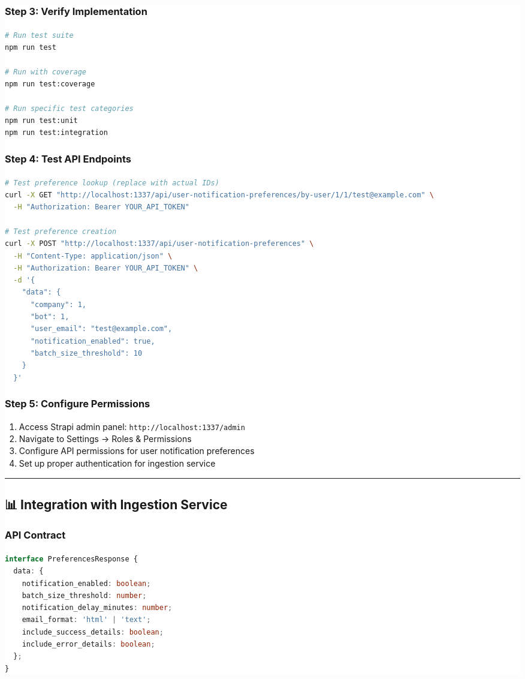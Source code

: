 ### **Step 3: Verify Implementation**
```bash
# Run test suite
npm run test

# Run with coverage
npm run test:coverage

# Run specific test categories
npm run test:unit
npm run test:integration
```

### **Step 4: Test API Endpoints**
```bash
# Test preference lookup (replace with actual IDs)
curl -X GET "http://localhost:1337/api/user-notification-preferences/by-user/1/1/test@example.com" \
  -H "Authorization: Bearer YOUR_API_TOKEN"

# Test preference creation
curl -X POST "http://localhost:1337/api/user-notification-preferences" \
  -H "Content-Type: application/json" \
  -H "Authorization: Bearer YOUR_API_TOKEN" \
  -d '{
    "data": {
      "company": 1,
      "bot": 1,
      "user_email": "test@example.com",
      "notification_enabled": true,
      "batch_size_threshold": 10
    }
  }'
```

### **Step 5: Configure Permissions**
1. Access Strapi admin panel: `http://localhost:1337/admin`
2. Navigate to Settings → Roles & Permissions
3. Configure API permissions for user notification preferences
4. Set up proper authentication for ingestion service

---

## 📊 **Integration with Ingestion Service**

### **API Contract**
```typescript
interface PreferencesResponse {
  data: {
    notification_enabled: boolean;
    batch_size_threshold: number;
    notification_delay_minutes: number;
    email_format: 'html' | 'text';
    include_success_details: boolean;
    include_error_details: boolean;
  };
}
```
